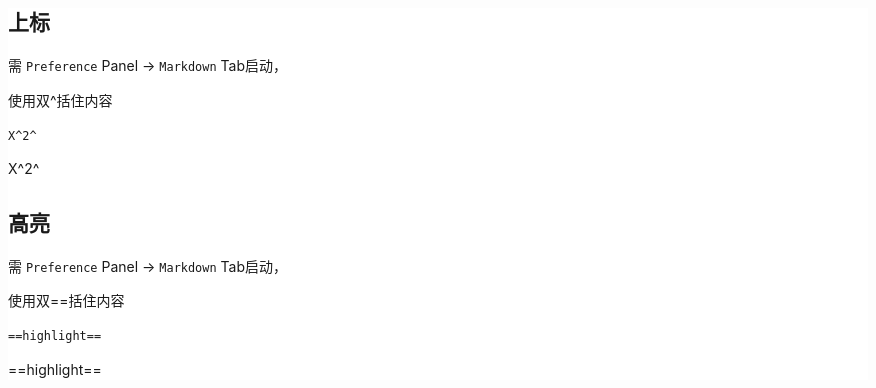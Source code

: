 ## 上标

需 `Preference` Panel -> `Markdown` Tab启动，

使用双^括住内容

```
X^2^
```

X^2^

## 高亮

需 `Preference` Panel -> `Markdown` Tab启动，

使用双==括住内容

```
==highlight==
```

==highlight==






